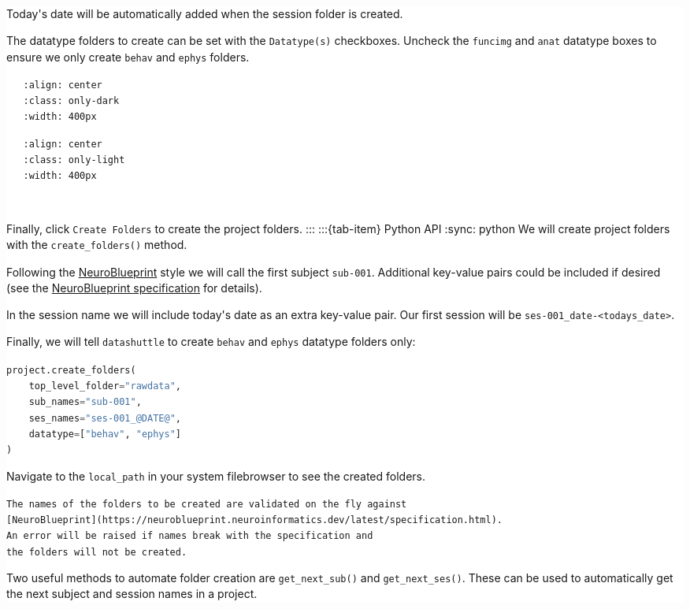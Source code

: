 Today's date will be automatically added when the session folder is created.

The datatype folders to create can be set with the `Datatype(s)` checkboxes.
Uncheck the `funcimg` and `anat` datatype boxes to ensure
we only create `behav` and `ephys` folders.

```{image} /_static/screenshots/tutorial-1-create-datatype-dark.png
   :align: center
   :class: only-dark
   :width: 400px
```
```{image} /_static/screenshots/tutorial-1-create-datatype-light.png
   :align: center
   :class: only-light
   :width: 400px
```
<br>

Finally, click `Create Folders` to create the project folders.
:::
:::{tab-item} Python API
:sync: python
We will create project folders with the `create_folders()` method.

Following the [NeuroBlueprint](https://neuroblueprint.neuroinformatics.dev/)
style we will  call the first subject `sub-001`. Additional key-value pairs
could be included if desired (see the
[NeuroBlueprint specification](https://neuroblueprint.neuroinformatics.dev/latest/specification.html)
for details).

In the session name we will include today's date as an extra key-value pair.
Our first session will be `ses-001_date-<todays_date>`.

Finally, we will tell ``datashuttle`` to create `behav` and `ephys` datatype
folders only:

```python
project.create_folders(
    top_level_folder="rawdata",
    sub_names="sub-001",
    ses_names="ses-001_@DATE@",
    datatype=["behav", "ephys"]
)
```

Navigate to the `local_path` in your system filebrowser to see the created folders.

```{note}
The names of the folders to be created are validated on the fly against
[NeuroBlueprint](https://neuroblueprint.neuroinformatics.dev/latest/specification.html).
An error will be raised if names break with the specification and
the folders will not be created.
```

Two useful methods to automate folder creation are `get_next_sub()` and
`get_next_ses()`. These can be used to automatically get the next subject
and session names in a project.

